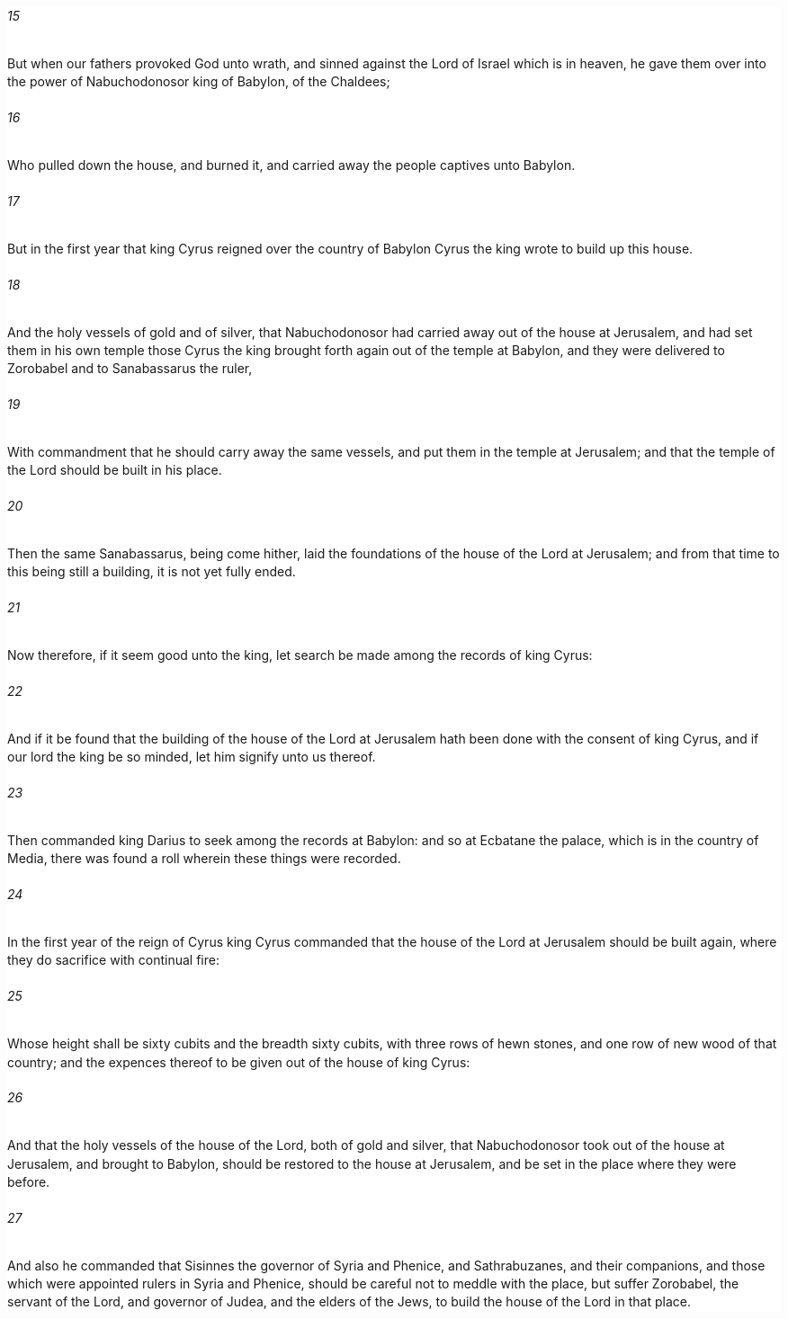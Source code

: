 ###### 15
But when our fathers provoked God unto wrath, and sinned against the Lord of Israel which is in heaven, he gave them over into the power of Nabuchodonosor king of Babylon, of the Chaldees;

###### 16
Who pulled down the house, and burned it, and carried away the people captives unto Babylon.

###### 17
But in the first year that king Cyrus reigned over the country of Babylon Cyrus the king wrote to build up this house.

###### 18
And the holy vessels of gold and of silver, that Nabuchodonosor had carried away out of the house at Jerusalem, and had set them in his own temple those Cyrus the king brought forth again out of the temple at Babylon, and they were delivered to Zorobabel and to Sanabassarus the ruler,

###### 19
With commandment that he should carry away the same vessels, and put them in the temple at Jerusalem; and that the temple of the Lord should be built in his place.

###### 20
Then the same Sanabassarus, being come hither, laid the foundations of the house of the Lord at Jerusalem; and from that time to this being still a building, it is not yet fully ended.

###### 21
Now therefore, if it seem good unto the king, let search be made among the records of king Cyrus:

###### 22
And if it be found that the building of the house of the Lord at Jerusalem hath been done with the consent of king Cyrus, and if our lord the king be so minded, let him signify unto us thereof.

###### 23
Then commanded king Darius to seek among the records at Babylon: and so at Ecbatane the palace, which is in the country of Media, there was found a roll wherein these things were recorded.

###### 24
In the first year of the reign of Cyrus king Cyrus commanded that the house of the Lord at Jerusalem should be built again, where they do sacrifice with continual fire:

###### 25
Whose height shall be sixty cubits and the breadth sixty cubits, with three rows of hewn stones, and one row of new wood of that country; and the expences thereof to be given out of the house of king Cyrus:

###### 26
And that the holy vessels of the house of the Lord, both of gold and silver, that Nabuchodonosor took out of the house at Jerusalem, and brought to Babylon, should be restored to the house at Jerusalem, and be set in the place where they were before.

###### 27
And also he commanded that Sisinnes the governor of Syria and Phenice, and Sathrabuzanes, and their companions, and those which were appointed rulers in Syria and Phenice, should be careful not to meddle with the place, but suffer Zorobabel, the servant of the Lord, and governor of Judea, and the elders of the Jews, to build the house of the Lord in that place.

